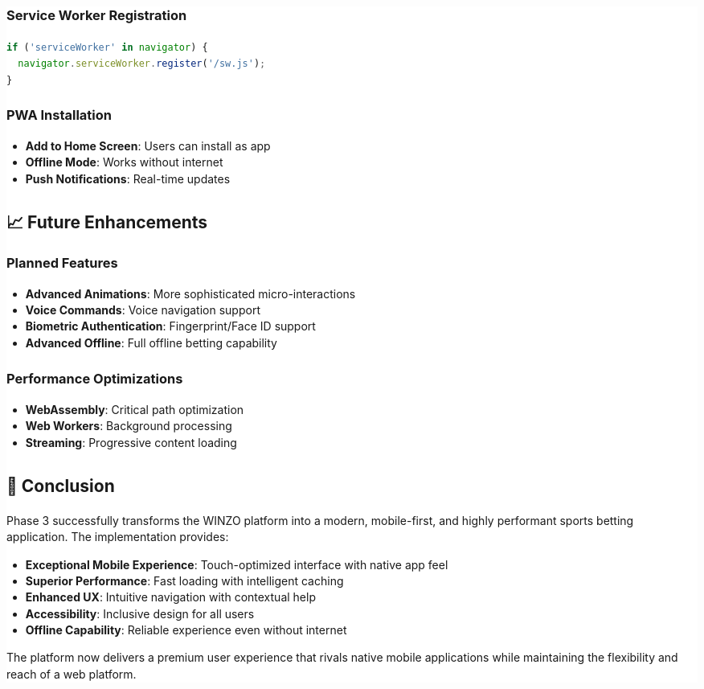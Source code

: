 ### Service Worker Registration
```javascript
if ('serviceWorker' in navigator) {
  navigator.serviceWorker.register('/sw.js');
}
```

### PWA Installation
- **Add to Home Screen**: Users can install as app
- **Offline Mode**: Works without internet
- **Push Notifications**: Real-time updates

## 📈 Future Enhancements

### Planned Features
- **Advanced Animations**: More sophisticated micro-interactions
- **Voice Commands**: Voice navigation support
- **Biometric Authentication**: Fingerprint/Face ID support
- **Advanced Offline**: Full offline betting capability

### Performance Optimizations
- **WebAssembly**: Critical path optimization
- **Web Workers**: Background processing
- **Streaming**: Progressive content loading

## 🎉 Conclusion

Phase 3 successfully transforms the WINZO platform into a modern, mobile-first, and highly performant sports betting application. The implementation provides:

- **Exceptional Mobile Experience**: Touch-optimized interface with native app feel
- **Superior Performance**: Fast loading with intelligent caching
- **Enhanced UX**: Intuitive navigation with contextual help
- **Accessibility**: Inclusive design for all users
- **Offline Capability**: Reliable experience even without internet

The platform now delivers a premium user experience that rivals native mobile applications while maintaining the flexibility and reach of a web platform. 